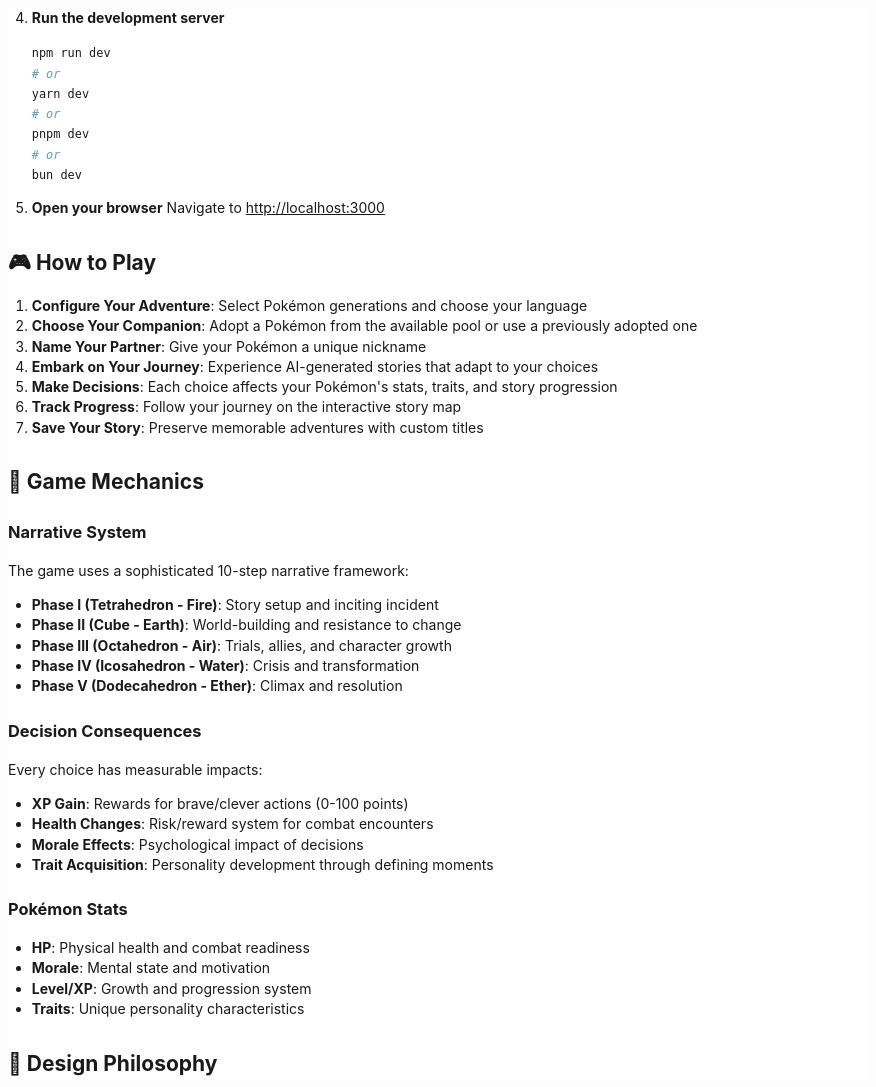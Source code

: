 4. **Run the development server**
   ```bash
   npm run dev
   # or
   yarn dev
   # or
   pnpm dev
   # or
   bun dev
   ```

5. **Open your browser**
   Navigate to [http://localhost:3000](http://localhost:3000)

## 🎮 How to Play

1. **Configure Your Adventure**: Select Pokémon generations and choose your language
2. **Choose Your Companion**: Adopt a Pokémon from the available pool or use a previously adopted one
3. **Name Your Partner**: Give your Pokémon a unique nickname
4. **Embark on Your Journey**: Experience AI-generated stories that adapt to your choices
5. **Make Decisions**: Each choice affects your Pokémon's stats, traits, and story progression
6. **Track Progress**: Follow your journey on the interactive story map
7. **Save Your Story**: Preserve memorable adventures with custom titles

## 🎯 Game Mechanics

### Narrative System
The game uses a sophisticated 10-step narrative framework:
- **Phase I (Tetrahedron - Fire)**: Story setup and inciting incident
- **Phase II (Cube - Earth)**: World-building and resistance to change
- **Phase III (Octahedron - Air)**: Trials, allies, and character growth
- **Phase IV (Icosahedron - Water)**: Crisis and transformation
- **Phase V (Dodecahedron - Ether)**: Climax and resolution

### Decision Consequences
Every choice has measurable impacts:
- **XP Gain**: Rewards for brave/clever actions (0-100 points)
- **Health Changes**: Risk/reward system for combat encounters
- **Morale Effects**: Psychological impact of decisions
- **Trait Acquisition**: Personality development through defining moments

### Pokémon Stats
- **HP**: Physical health and combat readiness
- **Morale**: Mental state and motivation
- **Level/XP**: Growth and progression system
- **Traits**: Unique personality characteristics

## 🎨 Design Philosophy
